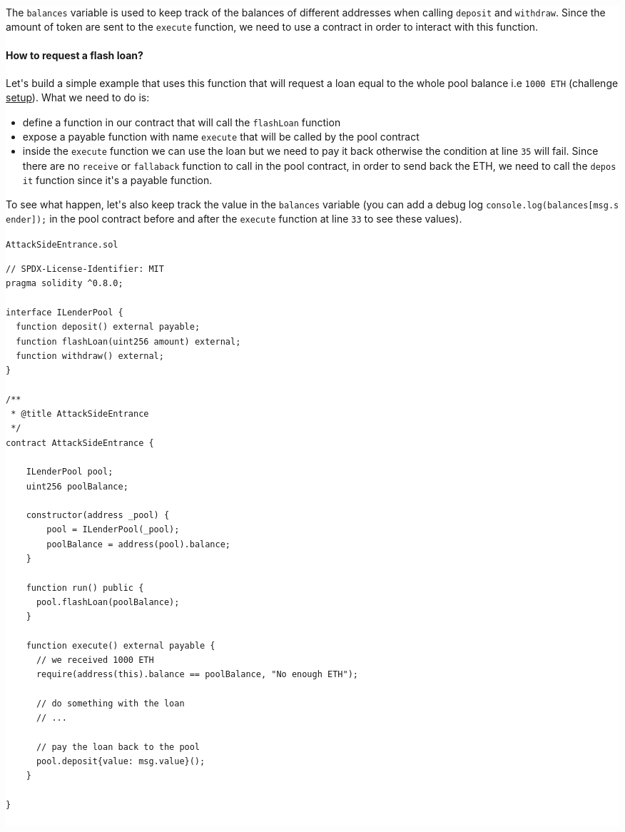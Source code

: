 The `balances` variable is used to keep track of the balances of different addresses when calling `deposit` and `withdraw`.
Since the amount of token are sent to the `execute` function, we need to use a contract in order to interact with this function.

#### How to request a flash loan?

Let's build a simple example that uses this function that will request a loan equal to the whole pool balance i.e `1000 ETH` (challenge [setup](https://github.com/tinchoabbate/damn-vulnerable-defi/blob/v2.2.0/test/side-entrance/side-entrance.challenge.js#L17)).
What we need to do is: 
- define a function in our contract that will call the `flashLoan` function
- expose a payable function with name `execute` that will be called by the pool contract
- inside the `execute` function we can use the loan but we need to pay it back otherwise the condition at line `35` will fail. Since there are no `receive` or `fallaback` function to call in the pool contract, in order to send back the ETH, we need to call the `deposit` function since it's a payable function.

To see what happen, let's also keep track the value in the `balances` variable (you can add a debug log `console.log(balances[msg.sender]);` in the pool contract before and after the `execute` function at line `33` to see these values).

`AttackSideEntrance.sol`
```solidity
// SPDX-License-Identifier: MIT
pragma solidity ^0.8.0;

interface ILenderPool {
  function deposit() external payable;
  function flashLoan(uint256 amount) external;
  function withdraw() external;
}

/**
 * @title AttackSideEntrance
 */
contract AttackSideEntrance {

    ILenderPool pool;
    uint256 poolBalance;

    constructor(address _pool) {
        pool = ILenderPool(_pool);
        poolBalance = address(pool).balance;
    }

    function run() public {
      pool.flashLoan(poolBalance);
    }

    function execute() external payable {
      // we received 1000 ETH
      require(address(this).balance == poolBalance, "No enough ETH");

      // do something with the loan
      // ...

      // pay the loan back to the pool
      pool.deposit{value: msg.value}();
    }

}


```
